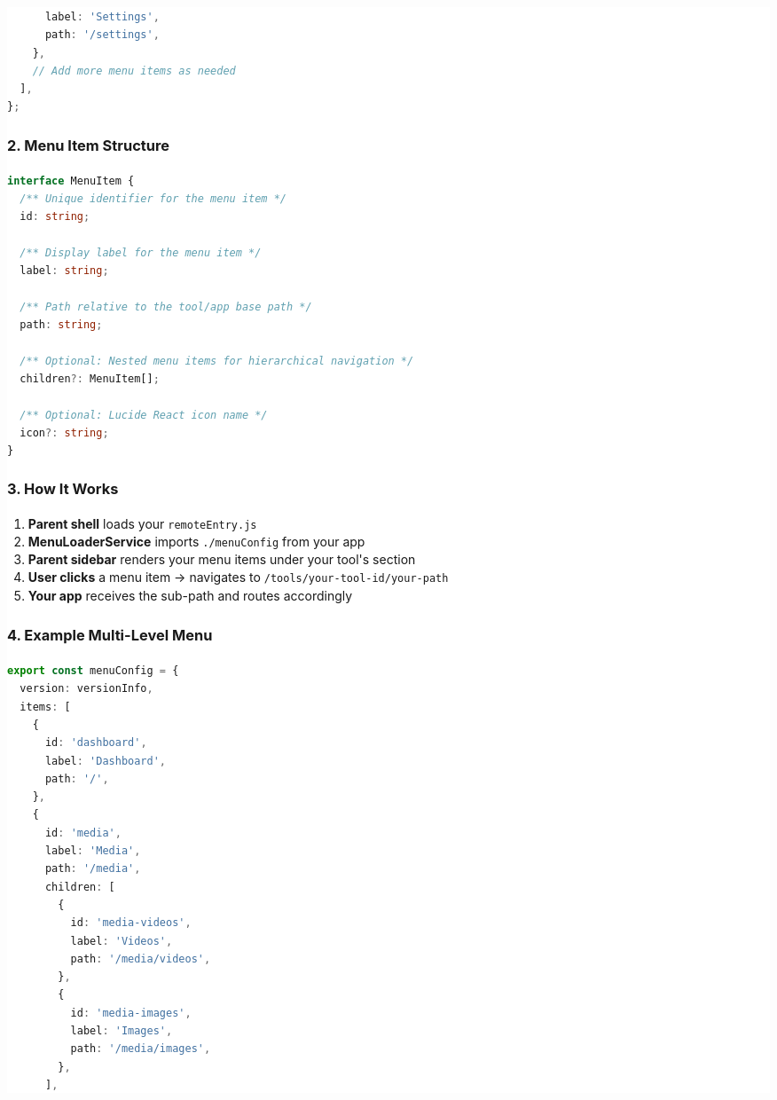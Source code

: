 ```typescript
      label: 'Settings',
      path: '/settings',
    },
    // Add more menu items as needed
  ],
};
```

### 2. Menu Item Structure

```typescript
interface MenuItem {
  /** Unique identifier for the menu item */
  id: string;

  /** Display label for the menu item */
  label: string;

  /** Path relative to the tool/app base path */
  path: string;

  /** Optional: Nested menu items for hierarchical navigation */
  children?: MenuItem[];

  /** Optional: Lucide React icon name */
  icon?: string;
}
```

### 3. How It Works

1. **Parent shell** loads your `remoteEntry.js`
2. **MenuLoaderService** imports `./menuConfig` from your app
3. **Parent sidebar** renders your menu items under your tool's section
4. **User clicks** a menu item → navigates to `/tools/your-tool-id/your-path`
5. **Your app** receives the sub-path and routes accordingly

### 4. Example Multi-Level Menu

```typescript
export const menuConfig = {
  version: versionInfo,
  items: [
    {
      id: 'dashboard',
      label: 'Dashboard',
      path: '/',
    },
    {
      id: 'media',
      label: 'Media',
      path: '/media',
      children: [
        {
          id: 'media-videos',
          label: 'Videos',
          path: '/media/videos',
        },
        {
          id: 'media-images',
          label: 'Images',
          path: '/media/images',
        },
      ],
```